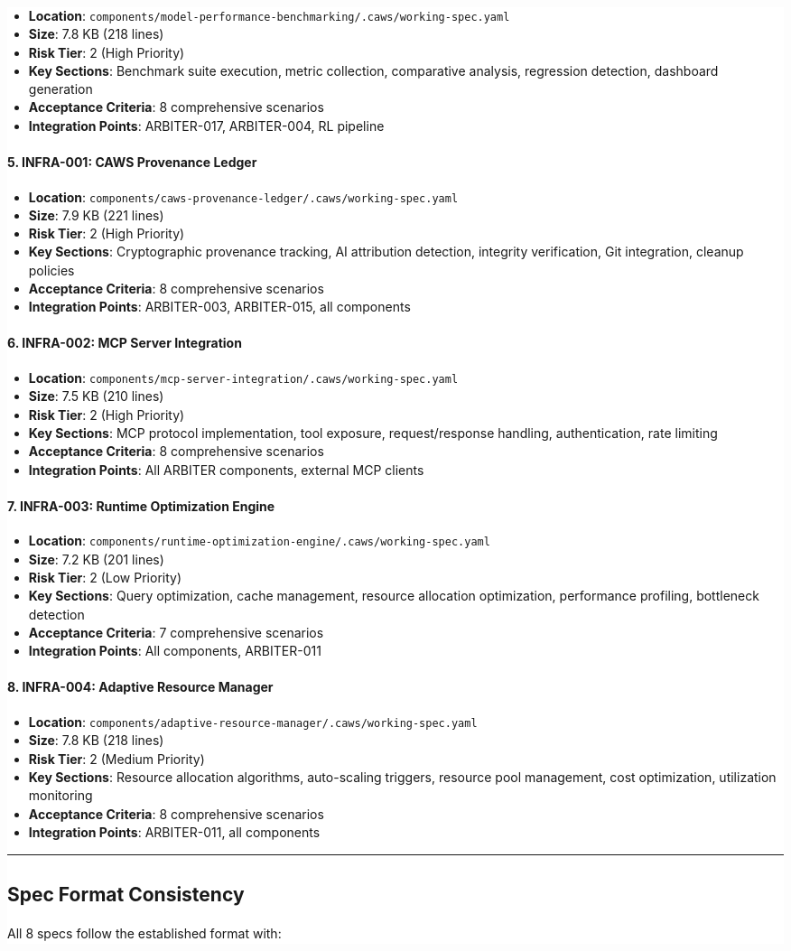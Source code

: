 - **Location**: `components/model-performance-benchmarking/.caws/working-spec.yaml`
- **Size**: 7.8 KB (218 lines)
- **Risk Tier**: 2 (High Priority)
- **Key Sections**: Benchmark suite execution, metric collection, comparative analysis, regression detection, dashboard generation
- **Acceptance Criteria**: 8 comprehensive scenarios
- **Integration Points**: ARBITER-017, ARBITER-004, RL pipeline

#### 5. INFRA-001: CAWS Provenance Ledger

- **Location**: `components/caws-provenance-ledger/.caws/working-spec.yaml`
- **Size**: 7.9 KB (221 lines)
- **Risk Tier**: 2 (High Priority)
- **Key Sections**: Cryptographic provenance tracking, AI attribution detection, integrity verification, Git integration, cleanup policies
- **Acceptance Criteria**: 8 comprehensive scenarios
- **Integration Points**: ARBITER-003, ARBITER-015, all components

#### 6. INFRA-002: MCP Server Integration

- **Location**: `components/mcp-server-integration/.caws/working-spec.yaml`
- **Size**: 7.5 KB (210 lines)
- **Risk Tier**: 2 (High Priority)
- **Key Sections**: MCP protocol implementation, tool exposure, request/response handling, authentication, rate limiting
- **Acceptance Criteria**: 8 comprehensive scenarios
- **Integration Points**: All ARBITER components, external MCP clients

#### 7. INFRA-003: Runtime Optimization Engine

- **Location**: `components/runtime-optimization-engine/.caws/working-spec.yaml`
- **Size**: 7.2 KB (201 lines)
- **Risk Tier**: 2 (Low Priority)
- **Key Sections**: Query optimization, cache management, resource allocation optimization, performance profiling, bottleneck detection
- **Acceptance Criteria**: 7 comprehensive scenarios
- **Integration Points**: All components, ARBITER-011

#### 8. INFRA-004: Adaptive Resource Manager

- **Location**: `components/adaptive-resource-manager/.caws/working-spec.yaml`
- **Size**: 7.8 KB (218 lines)
- **Risk Tier**: 2 (Medium Priority)
- **Key Sections**: Resource allocation algorithms, auto-scaling triggers, resource pool management, cost optimization, utilization monitoring
- **Acceptance Criteria**: 8 comprehensive scenarios
- **Integration Points**: ARBITER-011, all components

---

## Spec Format Consistency

All 8 specs follow the established format with:
